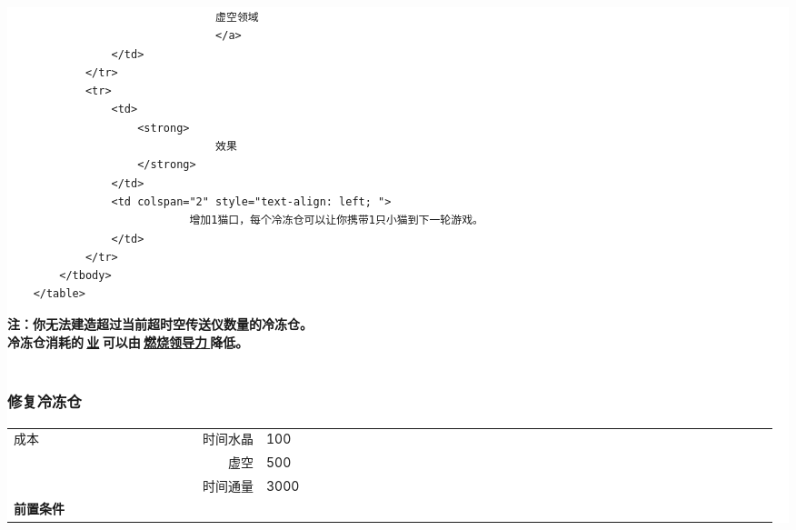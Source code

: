 									虚空领域
									</a>
					</td>
				</tr>
				<tr>
					<td>
						<strong>
									效果
						</strong>
					</td>
					<td colspan="2" style="text-align: left; ">
								增加1猫口，每个冷冻仓可以让你携带1只小猫到下一轮游戏。
					</td>
				</tr>
			</tbody>
		</table>

**注：你无法建造超过当前超时空传送仪数量的冷冻仓。<br>冷冻仓消耗的 <a href="?file=003-资源大全/49-业">业</a> 可以由 <a href="?file=003-资源大全/50-领导力#燃烧领导力">燃烧领导力 </a>降低。**
<br>
<br>

### 修复冷冻仓
<table>
			<tbody>
				<tr>
					<td rowspan="3">
						<span style="display: block; width: 100px">
									成本
						</span>
					</td>
					<td style="text-align: right; ">
						<span style="display: block; width: 150px">
									时间水晶
						</span>
					</td>
					<td style="text-align: left; ">
						<span style="display: block; width: 550px">
									100
						</span>
					</td>
				</tr>
				<tr>
					<td style="text-align: right; ">
								虚空
					</td>
					<td style="text-align: left; ">
								500
					</td>
				</tr>
				<tr>
					<td style="text-align: right; ">
								时间通量
					</td>
					<td style="text-align: left; ">
								3000
					</td>
				</tr>
				<tr>
					<td>
						<strong>
									前置条件
						</strong>
					</td>